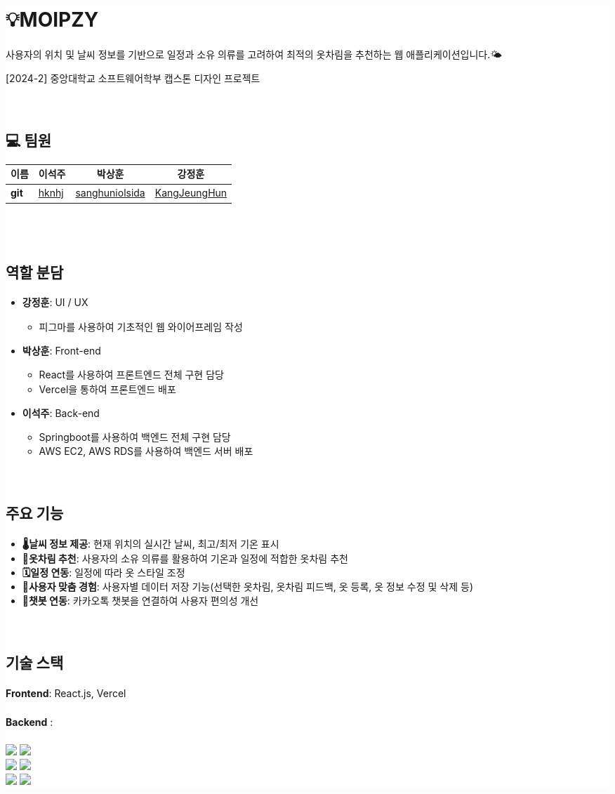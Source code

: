 # 💡MOIPZY
사용자의 위치 및 날씨 정보를 기반으로 일정과 소유 의류를 고려하여 최적의 옷차림을 추천하는 웹 애플리케이션입니다.🌤️

[2024-2] 중앙대학교 소프트웨어학부 캡스톤 디자인 프로젝트  

<br>

## 💻 팀원

| 이름    | 이석주                                        | 박상훈                            | 강정훈                           |
| ------- | --------------------------------------------- | --------------------------------- | ------------------------------- |
| **git** | [hknhj](https://github.com/hknhj) | [sanghuniolsida](https://github.com/sanghuniolsida) | [KangJeungHun](https://github.com/KangJeungHun)   |

<br>
<br>

## 역할 분담
- **강정훈**: UI / UX
  - 피그마를 사용하여 기초적인 웹 와이어프레임 작성

- **박상훈**: Front-end
  - React를 사용하여 프론트엔드 전체 구현 담당
  - Vercel을 통하여 프론트엔드 배포

- **이석주**: Back-end
  - Springboot를 사용하여 백엔드 전체 구현 담당
  - AWS EC2, AWS RDS를 사용하여 백엔드 서버 배포

<br>

## 주요 기능
- **🌡️날씨 정보 제공**: 현재 위치의 실시간 날씨, 최고/최저 기온 표시
- **🧥옷차림 추천**: 사용자의 소유 의류를 활용하여 기온과 일정에 적합한 옷차림 추천
- **🗓️일정 연동**: 일정에 따라 옷 스타일 조정
- **🎨사용자 맞춤 경험**: 사용자별 데이터 저장 기능(선택한 옷차림, 옷차림 피드백, 옷 등록, 옷 정보 수정 및 삭제 등)
- **🤖챗봇 연동**: 카카오톡 챗봇을 연결하여 사용자 편의성 개선

<br>

## 기술 스택
**Frontend**: React.js, Vercel
<br>
<br>
**Backend** : 
<br>
<br>
<img src="https://img.shields.io/badge/java-007396?style=for-the-badge&logo=java&logoColor=white">
<img src="https://img.shields.io/badge/springboot-6DB33F?style=for-the-badge&logo=springboot&logoColor=white">
<br>
<img src="https://img.shields.io/badge/mysql-4479A1?style=for-the-badge&logo=mysql&logoColor=white">
<img src="https://img.shields.io/badge/redis-FF4438?style=for-the-badge&logo=redis&logoColor=white">
<br>
<img src="https://img.shields.io/badge/amazonec2-FF9900?style=for-the-badge&logo=amazonec2&logoColor=white"> 
<img src="https://img.shields.io/badge/amazonrds-527FFF?style=for-the-badge&logo=amazonrds&logoColor=white"> 
